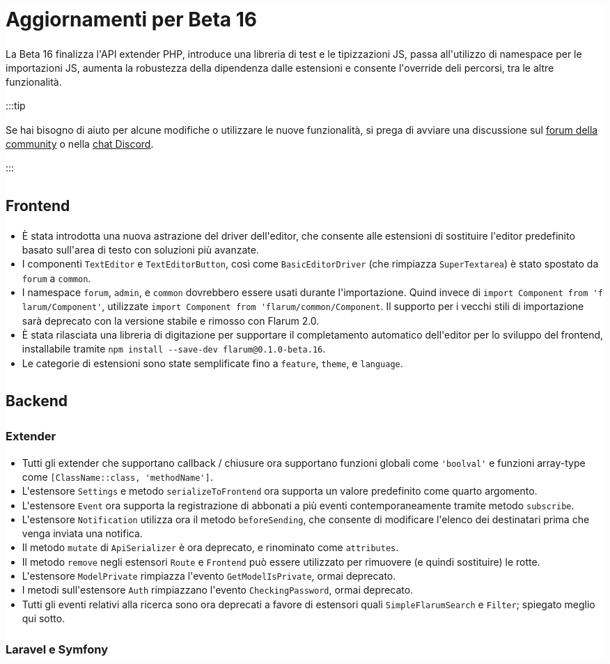 # Aggiornamenti per Beta 16

La Beta 16 finalizza l'API extender PHP, introduce una libreria di test e le tipizzazioni JS, passa all'utilizzo di namespace per le importazioni JS, aumenta la robustezza della dipendenza dalle estensioni e consente l'override deli percorsi, tra le altre funzionalità.

:::tip

Se hai bisogno di aiuto per alcune modifiche o utilizzare le nuove funzionalità, si prega di avviare una discussione sul [forum della community](https://discuss.flarum.org/t/extensibility) o nella [chat Discord](https://flarum.org/discord/).

:::

## Frontend

- È stata introdotta una nuova astrazione del driver dell'editor, che consente alle estensioni di sostituire l'editor predefinito basato sull'area di testo con soluzioni più avanzate.
- I componenti `TextEditor` e `TextEditorButton`, così come `BasicEditorDriver` (che rimpiazza `SuperTextarea`) è stato spostato da `forum` a `common`.
- I namespace `forum`, `admin`, e `common` dovrebbero essere usati durante l'importazione. Quind invece di `import Component from 'flarum/Component'`, utilizzate `import Component from 'flarum/common/Component`. Il supporto per i vecchi stili di importazione sarà deprecato con la versione stabile e rimosso con Flarum 2.0.
- È stata rilasciata una libreria di digitazione per supportare il completamento automatico dell'editor per lo sviluppo del frontend, installabile tramite `npm install --save-dev flarum@0.1.0-beta.16`.
- Le categorie di estensioni sono state semplificate fino a `feature`, `theme`, e `language`.

## Backend

### Extender

- Tutti gli extender che supportano callback / chiusure ora supportano funzioni globali come `'boolval'` e funzioni array-type come `[ClassName::class, 'methodName']`.
- L'estensore `Settings` e metodo `serializeToFrontend` ora supporta un valore predefinito come quarto argomento.
- L'estensore `Event` ora supporta la registrazione di abbonati a più eventi contemporaneamente tramite metodo `subscribe`.
- L'estensore `Notification` utilizza ora il metodo `beforeSending`, che consente di modificare l'elenco dei destinatari prima che venga inviata una notifica.
- Il metodo `mutate` di `ApiSerializer` è ora deprecato, e rinominato come `attributes`.
- Il metodo `remove` negli estensori `Route` e `Frontend` può essere utilizzato per rimuovere (e quindi sostituire) le rotte.
- L'estensore `ModelPrivate` rimpiazza l'evento `GetModelIsPrivate`, ormai deprecato.
- I metodi sull'estensore `Auth` rimpiazzano l'evento `CheckingPassword`, ormai deprecato.
- Tutti gli eventi relativi alla ricerca sono ora deprecati a favore di estensori quali `SimpleFlarumSearch` e `Filter`; spiegato meglio qui sotto.

### Laravel e Symfony
